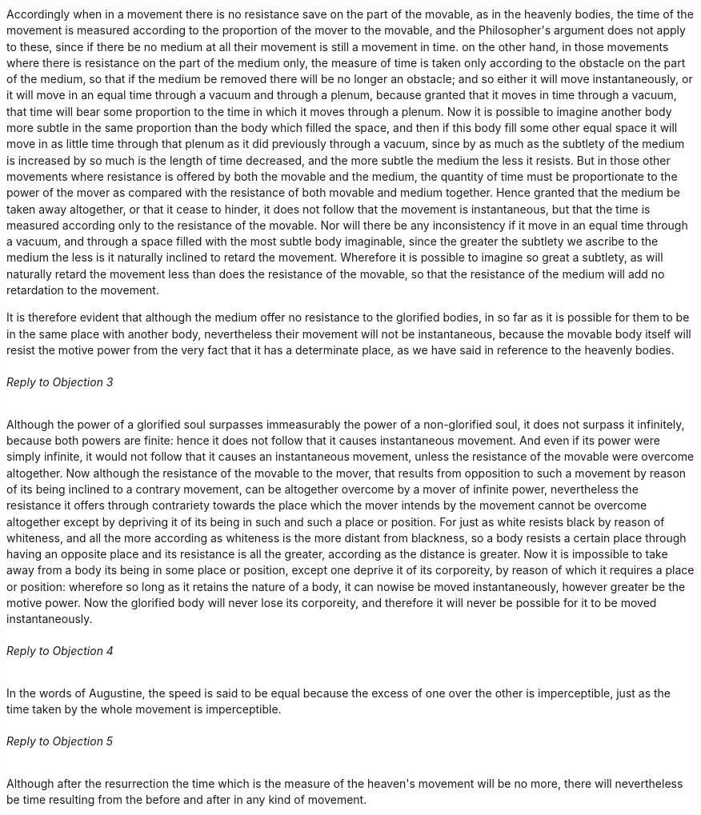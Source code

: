Accordingly when in a movement there is no resistance save on the part of the movable, as in the heavenly bodies, the time of the movement is measured according to the proportion of the mover to the movable, and the Philosopher's argument does not apply to these, since if there be no medium at all their movement is still a movement in time. on the other hand, in those movements where there is resistance on the part of the medium only, the measure of time is taken only according to the obstacle on the part of the medium, so that if the medium be removed there will be no longer an obstacle; and so either it will move instantaneously, or it will move in an equal time through a vacuum and through a plenum, because granted that it moves in time through a vacuum, that time will bear some proportion to the time in which it moves through a plenum. Now it is possible to imagine another body more subtle in the same proportion than the body which filled the space, and then if this body fill some other equal space it will move in as little time through that plenum as it did previously through a vacuum, since by as much as the subtlety of the medium is increased by so much is the length of time decreased, and the more subtle the medium the less it resists. But in those other movements where resistance is offered by both the movable and the medium, the quantity of time must be proportionate to the power of the mover as compared with the resistance of both movable and medium together. Hence granted that the medium be taken away altogether, or that it cease to hinder, it does not follow that the movement is instantaneous, but that the time is measured according only to the resistance of the movable. Nor will there be any inconsistency if it move in an equal time through a vacuum, and through a space filled with the most subtle body imaginable, since the greater the subtlety we ascribe to the medium the less is it naturally inclined to retard the movement. Wherefore it is possible to imagine so great a subtlety, as will naturally retard the movement less than does the resistance of the movable, so that the resistance of the medium will add no retardation to the movement.  

It is therefore evident that although the medium offer no resistance to the glorified bodies, in so far as it is possible for them to be in the same place with another body, nevertheless their movement will not be instantaneous, because the movable body itself will resist the motive power from the very fact that it has a determinate place, as we have said in reference to the heavenly bodies.  

###### Reply to Objection 3
Although the power of a glorified soul surpasses immeasurably the power of a non-glorified soul, it does not surpass it infinitely, because both powers are finite: hence it does not follow that it causes instantaneous movement. And even if its power were simply infinite, it would not follow that it causes an instantaneous movement, unless the resistance of the movable were overcome altogether. Now although the resistance of the movable to the mover, that results from opposition to such a movement by reason of its being inclined to a contrary movement, can be altogether overcome by a mover of infinite power, nevertheless the resistance it offers through contrariety towards the place which the mover intends by the movement cannot be overcome altogether except by depriving it of its being in such and such a place or position. For just as white resists black by reason of whiteness, and all the more according as whiteness is the more distant from blackness, so a body resists a certain place through having an opposite place and its resistance is all the greater, according as the distance is greater. Now it is impossible to take away from a body its being in some place or position, except one deprive it of its corporeity, by reason of which it requires a place or position: wherefore so long as it retains the nature of a body, it can nowise be moved instantaneously, however greater be the motive power. Now the glorified body will never lose its corporeity, and therefore it will never be possible for it to be moved instantaneously.  

###### Reply to Objection 4
In the words of Augustine, the speed is said to be equal because the excess of one over the other is imperceptible, just as the time taken by the whole movement is imperceptible.  

###### Reply to Objection 5
Although after the resurrection the time which is the measure of the heaven's movement will be no more, there will nevertheless be time resulting from the before and after in any kind of movement.